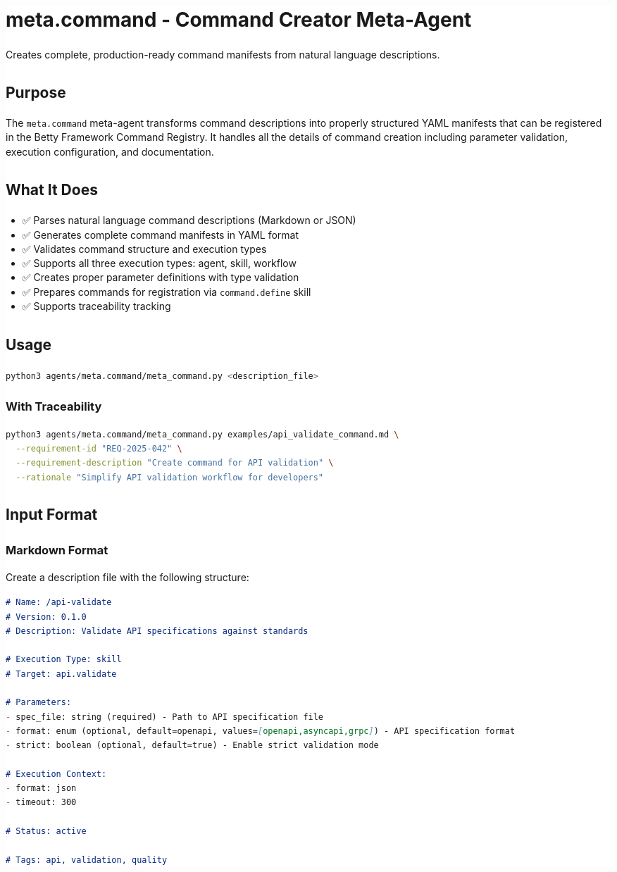 # meta.command - Command Creator Meta-Agent

Creates complete, production-ready command manifests from natural language descriptions.

## Purpose

The `meta.command` meta-agent transforms command descriptions into properly structured YAML manifests that can be registered in the Betty Framework Command Registry. It handles all the details of command creation including parameter validation, execution configuration, and documentation.

## What It Does

- ✅ Parses natural language command descriptions (Markdown or JSON)
- ✅ Generates complete command manifests in YAML format
- ✅ Validates command structure and execution types
- ✅ Supports all three execution types: agent, skill, workflow
- ✅ Creates proper parameter definitions with type validation
- ✅ Prepares commands for registration via `command.define` skill
- ✅ Supports traceability tracking

## Usage

```bash
python3 agents/meta.command/meta_command.py <description_file>
```

### With Traceability

```bash
python3 agents/meta.command/meta_command.py examples/api_validate_command.md \
  --requirement-id "REQ-2025-042" \
  --requirement-description "Create command for API validation" \
  --rationale "Simplify API validation workflow for developers"
```

## Input Format

### Markdown Format

Create a description file with the following structure:

```markdown
# Name: /api-validate
# Version: 0.1.0
# Description: Validate API specifications against standards

# Execution Type: skill
# Target: api.validate

# Parameters:
- spec_file: string (required) - Path to API specification file
- format: enum (optional, default=openapi, values=[openapi,asyncapi,grpc]) - API specification format
- strict: boolean (optional, default=true) - Enable strict validation mode

# Execution Context:
- format: json
- timeout: 300

# Status: active

# Tags: api, validation, quality
```
